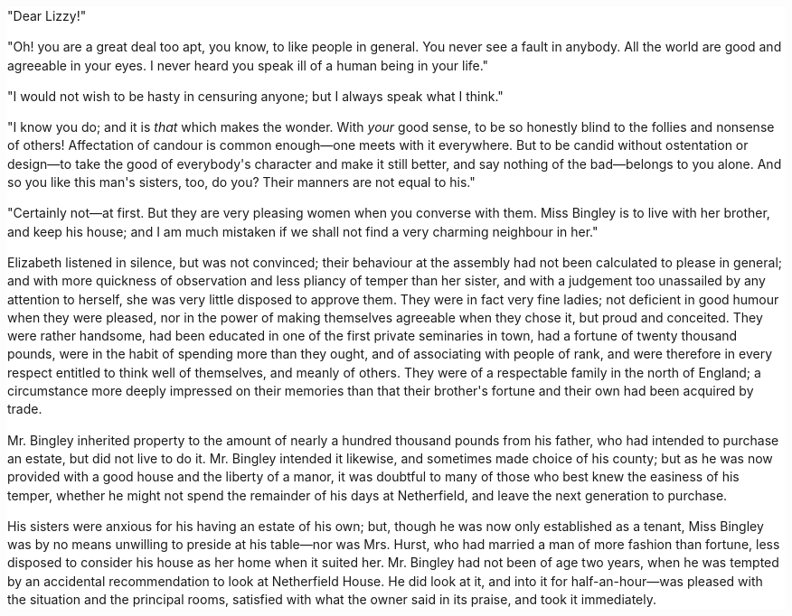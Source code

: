 "Dear Lizzy!"

"Oh! you are a great deal too apt, you know, to like people in general.
You never see a fault in anybody. All the world are good and agreeable
in your eyes. I never heard you speak ill of a human being in your
life."

"I would not wish to be hasty in censuring anyone; but I always speak
what I think."

"I know you do; and it is _that_ which makes the wonder. With _your_
good sense, to be so honestly blind to the follies and nonsense of
others! Affectation of candour is common enough—one meets with it
everywhere. But to be candid without ostentation or design—to take the
good of everybody's character and make it still better, and say nothing
of the bad—belongs to you alone. And so you like this man's sisters,
too, do you? Their manners are not equal to his."

"Certainly not—at first. But they are very pleasing women when you
converse with them. Miss Bingley is to live with her brother, and keep
his house; and I am much mistaken if we shall not find a very charming
neighbour in her."

Elizabeth listened in silence, but was not convinced; their behaviour at
the assembly had not been calculated to please in general; and with more
quickness of observation and less pliancy of temper than her sister, and
with a judgement too unassailed by any attention to herself, she was
very little disposed to approve them. They were in fact very fine
ladies; not deficient in good humour when they were pleased, nor in the
power of making themselves agreeable when they chose it, but proud and
conceited. They were rather handsome, had been educated in one of the
first private seminaries in town, had a fortune of twenty thousand
pounds, were in the habit of spending more than they ought, and of
associating with people of rank, and were therefore in every respect
entitled to think well of themselves, and meanly of others. They were of
a respectable family in the north of England; a circumstance more deeply
impressed on their memories than that their brother's fortune and their
own had been acquired by trade.

Mr. Bingley inherited property to the amount of nearly a hundred
thousand pounds from his father, who had intended to purchase an estate,
but did not live to do it. Mr. Bingley intended it likewise, and
sometimes made choice of his county; but as he was now provided with a
good house and the liberty of a manor, it was doubtful to many of those
who best knew the easiness of his temper, whether he might not spend the
remainder of his days at Netherfield, and leave the next generation to
purchase.

His sisters were anxious for his having an estate of his own; but,
though he was now only established as a tenant, Miss Bingley was by no
means unwilling to preside at his table—nor was Mrs. Hurst, who had
married a man of more fashion than fortune, less disposed to consider
his house as her home when it suited her. Mr. Bingley had not been of
age two years, when he was tempted by an accidental recommendation to
look at Netherfield House. He did look at it, and into it for
half-an-hour—was pleased with the situation and the principal rooms,
satisfied with what the owner said in its praise, and took it
immediately.
